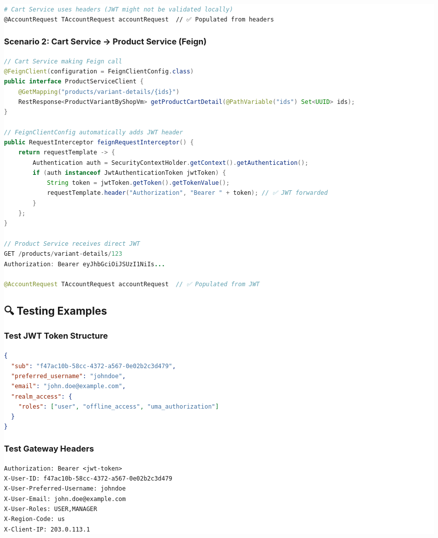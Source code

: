```bash
# Cart Service uses headers (JWT might not be validated locally)
@AccountRequest TAccountRequest accountRequest  // ✅ Populated from headers
```

### **Scenario 2: Cart Service → Product Service (Feign)**
```java
// Cart Service making Feign call
@FeignClient(configuration = FeignClientConfig.class)
public interface ProductServiceClient {
    @GetMapping("products/variant-details/{ids}")
    RestResponse<ProductVariantByShopVm> getProductCartDetail(@PathVariable("ids") Set<UUID> ids);
}

// FeignClientConfig automatically adds JWT header
public RequestInterceptor feignRequestInterceptor() {
    return requestTemplate -> {
        Authentication auth = SecurityContextHolder.getContext().getAuthentication();
        if (auth instanceof JwtAuthenticationToken jwtToken) {
            String token = jwtToken.getToken().getTokenValue();
            requestTemplate.header("Authorization", "Bearer " + token); // ✅ JWT forwarded
        }
    };
}

// Product Service receives direct JWT
GET /products/variant-details/123
Authorization: Bearer eyJhbGciOiJSUzI1NiIs...

@AccountRequest TAccountRequest accountRequest  // ✅ Populated from JWT
```

## 🔍 **Testing Examples**

### **Test JWT Token Structure**
```json
{
  "sub": "f47ac10b-58cc-4372-a567-0e02b2c3d479",
  "preferred_username": "johndoe", 
  "email": "john.doe@example.com",
  "realm_access": {
    "roles": ["user", "offline_access", "uma_authorization"]
  }
}
```

### **Test Gateway Headers**
```http
Authorization: Bearer <jwt-token>
X-User-ID: f47ac10b-58cc-4372-a567-0e02b2c3d479
X-User-Preferred-Username: johndoe
X-User-Email: john.doe@example.com  
X-User-Roles: USER,MANAGER
X-Region-Code: us
X-Client-IP: 203.0.113.1
```
